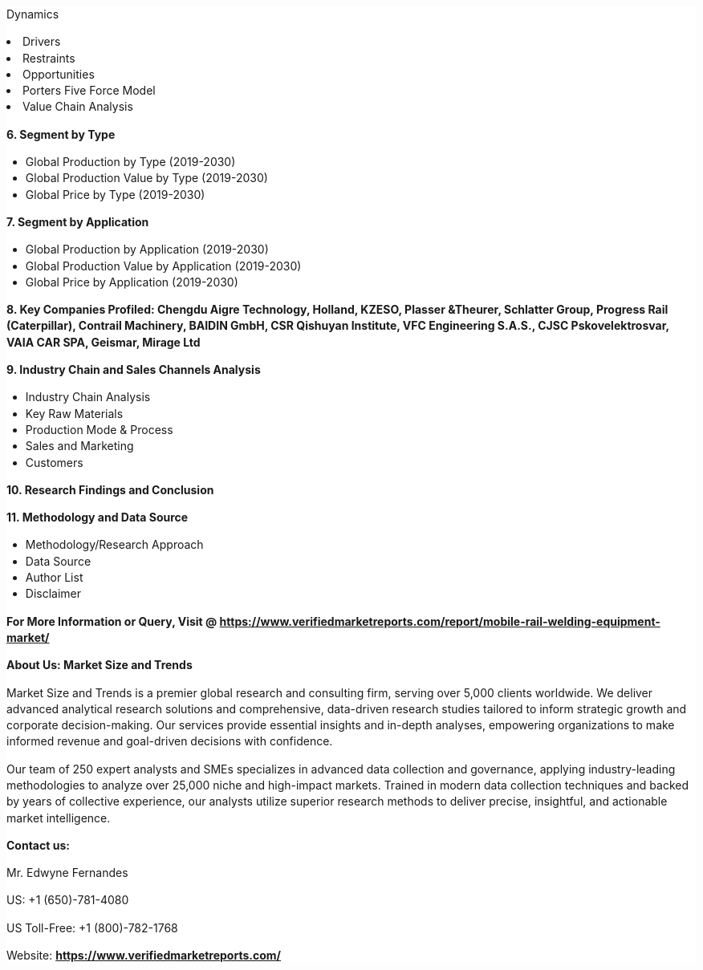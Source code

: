 Dynamics</li><li>Drivers</li><li>Restraints</li><li>Opportunities</li><li>Porters Five Force Model</li><li>Value Chain Analysis&nbsp;</li></ul><p><strong>6. Segment by Type</strong></p><ul><li>Global Production by Type (2019-2030)</li><li>Global Production Value by Type (2019-2030)</li><li>Global Price by Type (2019-2030)</li></ul><p><strong>7. Segment by Application</strong></p><ul><li>Global Production by Application (2019-2030)</li><li>Global Production Value by Application (2019-2030)</li><li>Global Price by Application (2019-2030)</li></ul><p><strong>8. Key Companies Profiled: Chengdu Aigre Technology, Holland, KZESO, Plasser &Theurer, Schlatter Group, Progress Rail (Caterpillar), Contrail Machinery, BAIDIN GmbH, CSR Qishuyan Institute, VFC Engineering S.A.S., CJSC Pskovelektrosvar, VAIA CAR SPA, Geismar, Mirage Ltd</strong></p><p><strong>9. Industry Chain and Sales Channels Analysis</strong></p><ul><li>Industry Chain Analysis</li><li>Key Raw Materials</li><li>Production Mode &amp; Process</li><li>Sales and Marketing</li><li>Customers</li></ul><p><strong>10. Research Findings and Conclusion</strong></p><p><strong>11. Methodology and Data Source</strong></p><ul><li>Methodology/Research Approach</li><li>Data Source</li><li>Author List</li><li>Disclaimer</li></ul></p><p><strong>For More Information or Query, Visit @ <a href="https://www.verifiedmarketreports.com/report/mobile-rail-welding-equipment-market/">https://www.verifiedmarketreports.com/report/mobile-rail-welding-equipment-market/</a></strong></p><p><strong>About Us: Market Size and Trends</strong></p><p>Market Size and Trends is a premier global research and consulting firm, serving over 5,000 clients worldwide. We deliver advanced analytical research solutions and comprehensive, data-driven research studies tailored to inform strategic growth and corporate decision-making. Our services provide essential insights and in-depth analyses, empowering organizations to make informed revenue and goal-driven decisions with confidence.</p><p>Our team of 250 expert analysts and SMEs specializes in advanced data collection and governance, applying industry-leading methodologies to analyze over 25,000 niche and high-impact markets. Trained in modern data collection techniques and backed by years of collective experience, our analysts utilize superior research methods to deliver precise, insightful, and actionable market intelligence.</p><p><strong>Contact us:</strong></p><p>Mr. Edwyne Fernandes</p><p>US: +1 (650)-781-4080</p><p>US Toll-Free: +1 (800)-782-1768</p><p>Website: <strong><a href="https://www.verifiedmarketreports.com/">https://www.verifiedmarketreports.com/</a></strong></p>
